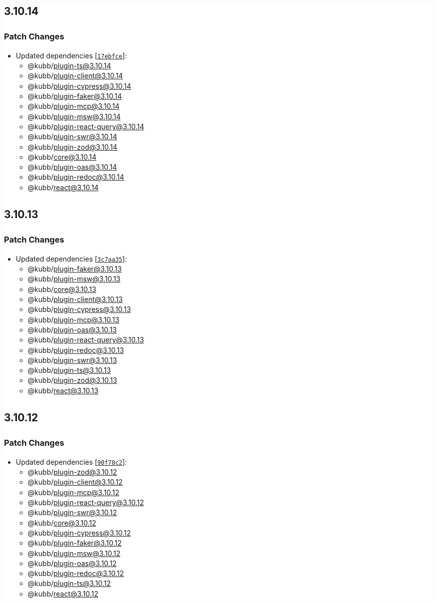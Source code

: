 ## 3.10.14

### Patch Changes

- Updated dependencies [[`17ebfce`](https://github.com/kubb-labs/kubb/commit/17ebfce849874784aa0625310eae17c8574528b3)]:
  - @kubb/plugin-ts@3.10.14
  - @kubb/plugin-client@3.10.14
  - @kubb/plugin-cypress@3.10.14
  - @kubb/plugin-faker@3.10.14
  - @kubb/plugin-mcp@3.10.14
  - @kubb/plugin-msw@3.10.14
  - @kubb/plugin-react-query@3.10.14
  - @kubb/plugin-swr@3.10.14
  - @kubb/plugin-zod@3.10.14
  - @kubb/core@3.10.14
  - @kubb/plugin-oas@3.10.14
  - @kubb/plugin-redoc@3.10.14
  - @kubb/react@3.10.14

## 3.10.13

### Patch Changes

- Updated dependencies [[`3c7aa35`](https://github.com/kubb-labs/kubb/commit/3c7aa354761f4dba9288db93d15e5d29d1094116)]:
  - @kubb/plugin-faker@3.10.13
  - @kubb/plugin-msw@3.10.13
  - @kubb/core@3.10.13
  - @kubb/plugin-client@3.10.13
  - @kubb/plugin-cypress@3.10.13
  - @kubb/plugin-mcp@3.10.13
  - @kubb/plugin-oas@3.10.13
  - @kubb/plugin-react-query@3.10.13
  - @kubb/plugin-redoc@3.10.13
  - @kubb/plugin-swr@3.10.13
  - @kubb/plugin-ts@3.10.13
  - @kubb/plugin-zod@3.10.13
  - @kubb/react@3.10.13

## 3.10.12

### Patch Changes

- Updated dependencies [[`90f78c2`](https://github.com/kubb-labs/kubb/commit/90f78c2bfbc77ec8838e8e82bc521e7b24cecf65)]:
  - @kubb/plugin-zod@3.10.12
  - @kubb/plugin-client@3.10.12
  - @kubb/plugin-mcp@3.10.12
  - @kubb/plugin-react-query@3.10.12
  - @kubb/plugin-swr@3.10.12
  - @kubb/core@3.10.12
  - @kubb/plugin-cypress@3.10.12
  - @kubb/plugin-faker@3.10.12
  - @kubb/plugin-msw@3.10.12
  - @kubb/plugin-oas@3.10.12
  - @kubb/plugin-redoc@3.10.12
  - @kubb/plugin-ts@3.10.12
  - @kubb/react@3.10.12
